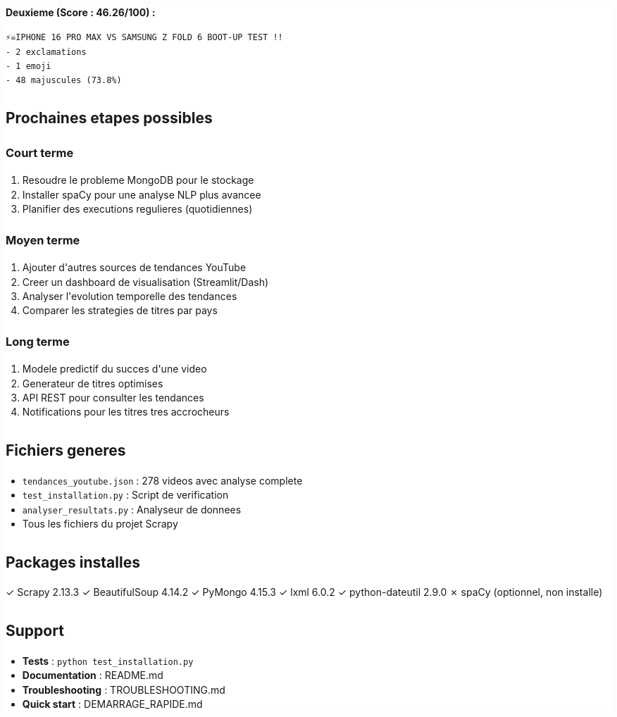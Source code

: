 **Deuxieme (Score : 46.26/100) :**
```
⚡☠️IPHONE 16 PRO MAX VS SAMSUNG Z FOLD 6 BOOT-UP TEST !!
- 2 exclamations
- 1 emoji
- 48 majuscules (73.8%)
```

## Prochaines etapes possibles

### Court terme
1. Resoudre le probleme MongoDB pour le stockage
2. Installer spaCy pour une analyse NLP plus avancee
3. Planifier des executions regulieres (quotidiennes)

### Moyen terme
1. Ajouter d'autres sources de tendances YouTube
2. Creer un dashboard de visualisation (Streamlit/Dash)
3. Analyser l'evolution temporelle des tendances
4. Comparer les strategies de titres par pays

### Long terme
1. Modele predictif du succes d'une video
2. Generateur de titres optimises
3. API REST pour consulter les tendances
4. Notifications pour les titres tres accrocheurs

## Fichiers generes

- `tendances_youtube.json` : 278 videos avec analyse complete
- `test_installation.py` : Script de verification
- `analyser_resultats.py` : Analyseur de donnees
- Tous les fichiers du projet Scrapy

## Packages installes

✓ Scrapy 2.13.3
✓ BeautifulSoup 4.14.2
✓ PyMongo 4.15.3
✓ lxml 6.0.2
✓ python-dateutil 2.9.0
✗ spaCy (optionnel, non installe)

## Support

- **Tests** : `python test_installation.py`
- **Documentation** : README.md
- **Troubleshooting** : TROUBLESHOOTING.md
- **Quick start** : DEMARRAGE_RAPIDE.md
